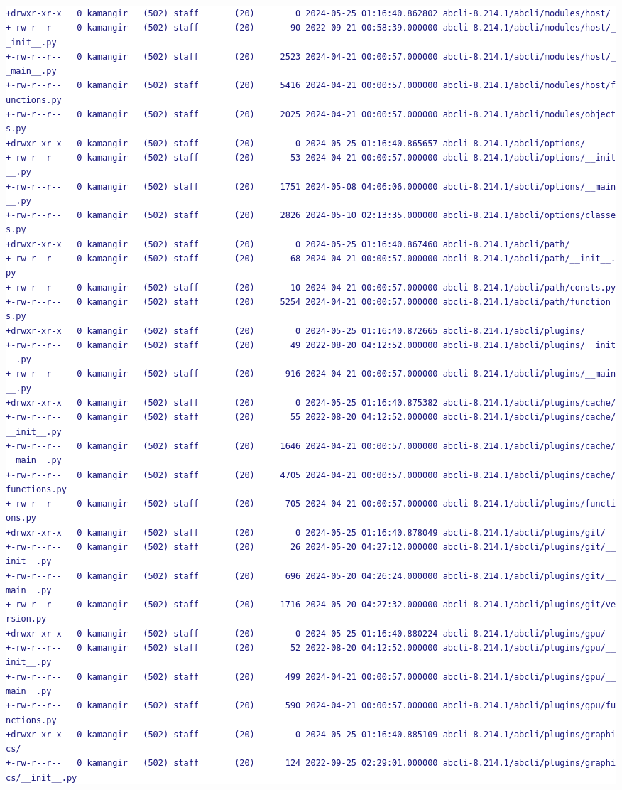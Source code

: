 ```diff
+drwxr-xr-x   0 kamangir   (502) staff       (20)        0 2024-05-25 01:16:40.862802 abcli-8.214.1/abcli/modules/host/
+-rw-r--r--   0 kamangir   (502) staff       (20)       90 2022-09-21 00:58:39.000000 abcli-8.214.1/abcli/modules/host/__init__.py
+-rw-r--r--   0 kamangir   (502) staff       (20)     2523 2024-04-21 00:00:57.000000 abcli-8.214.1/abcli/modules/host/__main__.py
+-rw-r--r--   0 kamangir   (502) staff       (20)     5416 2024-04-21 00:00:57.000000 abcli-8.214.1/abcli/modules/host/functions.py
+-rw-r--r--   0 kamangir   (502) staff       (20)     2025 2024-04-21 00:00:57.000000 abcli-8.214.1/abcli/modules/objects.py
+drwxr-xr-x   0 kamangir   (502) staff       (20)        0 2024-05-25 01:16:40.865657 abcli-8.214.1/abcli/options/
+-rw-r--r--   0 kamangir   (502) staff       (20)       53 2024-04-21 00:00:57.000000 abcli-8.214.1/abcli/options/__init__.py
+-rw-r--r--   0 kamangir   (502) staff       (20)     1751 2024-05-08 04:06:06.000000 abcli-8.214.1/abcli/options/__main__.py
+-rw-r--r--   0 kamangir   (502) staff       (20)     2826 2024-05-10 02:13:35.000000 abcli-8.214.1/abcli/options/classes.py
+drwxr-xr-x   0 kamangir   (502) staff       (20)        0 2024-05-25 01:16:40.867460 abcli-8.214.1/abcli/path/
+-rw-r--r--   0 kamangir   (502) staff       (20)       68 2024-04-21 00:00:57.000000 abcli-8.214.1/abcli/path/__init__.py
+-rw-r--r--   0 kamangir   (502) staff       (20)       10 2024-04-21 00:00:57.000000 abcli-8.214.1/abcli/path/consts.py
+-rw-r--r--   0 kamangir   (502) staff       (20)     5254 2024-04-21 00:00:57.000000 abcli-8.214.1/abcli/path/functions.py
+drwxr-xr-x   0 kamangir   (502) staff       (20)        0 2024-05-25 01:16:40.872665 abcli-8.214.1/abcli/plugins/
+-rw-r--r--   0 kamangir   (502) staff       (20)       49 2022-08-20 04:12:52.000000 abcli-8.214.1/abcli/plugins/__init__.py
+-rw-r--r--   0 kamangir   (502) staff       (20)      916 2024-04-21 00:00:57.000000 abcli-8.214.1/abcli/plugins/__main__.py
+drwxr-xr-x   0 kamangir   (502) staff       (20)        0 2024-05-25 01:16:40.875382 abcli-8.214.1/abcli/plugins/cache/
+-rw-r--r--   0 kamangir   (502) staff       (20)       55 2022-08-20 04:12:52.000000 abcli-8.214.1/abcli/plugins/cache/__init__.py
+-rw-r--r--   0 kamangir   (502) staff       (20)     1646 2024-04-21 00:00:57.000000 abcli-8.214.1/abcli/plugins/cache/__main__.py
+-rw-r--r--   0 kamangir   (502) staff       (20)     4705 2024-04-21 00:00:57.000000 abcli-8.214.1/abcli/plugins/cache/functions.py
+-rw-r--r--   0 kamangir   (502) staff       (20)      705 2024-04-21 00:00:57.000000 abcli-8.214.1/abcli/plugins/functions.py
+drwxr-xr-x   0 kamangir   (502) staff       (20)        0 2024-05-25 01:16:40.878049 abcli-8.214.1/abcli/plugins/git/
+-rw-r--r--   0 kamangir   (502) staff       (20)       26 2024-05-20 04:27:12.000000 abcli-8.214.1/abcli/plugins/git/__init__.py
+-rw-r--r--   0 kamangir   (502) staff       (20)      696 2024-05-20 04:26:24.000000 abcli-8.214.1/abcli/plugins/git/__main__.py
+-rw-r--r--   0 kamangir   (502) staff       (20)     1716 2024-05-20 04:27:32.000000 abcli-8.214.1/abcli/plugins/git/version.py
+drwxr-xr-x   0 kamangir   (502) staff       (20)        0 2024-05-25 01:16:40.880224 abcli-8.214.1/abcli/plugins/gpu/
+-rw-r--r--   0 kamangir   (502) staff       (20)       52 2022-08-20 04:12:52.000000 abcli-8.214.1/abcli/plugins/gpu/__init__.py
+-rw-r--r--   0 kamangir   (502) staff       (20)      499 2024-04-21 00:00:57.000000 abcli-8.214.1/abcli/plugins/gpu/__main__.py
+-rw-r--r--   0 kamangir   (502) staff       (20)      590 2024-04-21 00:00:57.000000 abcli-8.214.1/abcli/plugins/gpu/functions.py
+drwxr-xr-x   0 kamangir   (502) staff       (20)        0 2024-05-25 01:16:40.885109 abcli-8.214.1/abcli/plugins/graphics/
+-rw-r--r--   0 kamangir   (502) staff       (20)      124 2022-09-25 02:29:01.000000 abcli-8.214.1/abcli/plugins/graphics/__init__.py
```
